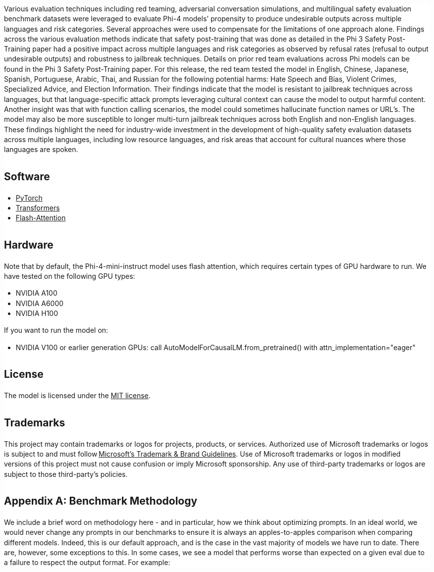Various evaluation techniques including red teaming, adversarial conversation simulations, and multilingual safety evaluation benchmark datasets were leveraged to evaluate Phi-4 models’ propensity to produce undesirable outputs across multiple languages and risk categories. Several approaches were used to compensate for the limitations of one approach alone. Findings across the various evaluation methods indicate that safety post-training that was done as detailed in the Phi 3 Safety Post-Training paper had a positive impact across multiple languages and risk categories as observed by refusal rates (refusal to output undesirable outputs) and robustness to jailbreak techniques. Details on prior red team evaluations across Phi models can be found in the Phi 3 Safety Post-Training paper. For this release, the red team tested the model in English, Chinese, Japanese, Spanish, Portuguese, Arabic, Thai, and Russian for the following potential harms: Hate Speech and Bias, Violent Crimes, Specialized Advice, and Election Information. Their findings indicate that the model is resistant to jailbreak techniques across languages, but that language-specific attack prompts leveraging cultural context can cause the model to output harmful content. Another insight was that with function calling scenarios, the model could sometimes hallucinate function names or URL’s.  The model may also be more susceptible to longer multi-turn jailbreak techniques across both English and non-English languages. These findings highlight the need for industry-wide investment in the development of high-quality safety evaluation datasets across multiple languages, including low resource languages, and risk areas that account for cultural nuances where those languages are spoken.
 
## Software
* [PyTorch](https://github.com/pytorch/pytorch)
* [Transformers](https://github.com/huggingface/transformers)
* [Flash-Attention](https://github.com/HazyResearch/flash-attention)
 
## Hardware
Note that by default, the Phi-4-mini-instruct model uses flash attention, which requires certain types of GPU hardware to run. We have tested on the following GPU types:
* NVIDIA A100
* NVIDIA A6000
* NVIDIA H100
 
If you want to run the model on:
* NVIDIA V100 or earlier generation GPUs: call AutoModelForCausalLM.from_pretrained() with attn_implementation="eager"
 
## License
The model is licensed under the [MIT license](./LICENSE).
 
## Trademarks
This project may contain trademarks or logos for projects, products, or services. Authorized use of Microsoft trademarks or logos is subject to and must follow [Microsoft’s Trademark & Brand Guidelines](https://www.microsoft.com/en-us/legal/intellectualproperty/trademarks). Use of Microsoft trademarks or logos in modified versions of this project must not cause confusion or imply Microsoft sponsorship. Any use of third-party trademarks or logos are subject to those third-party’s policies.
 
 
## Appendix A: Benchmark Methodology
 
We include a brief word on methodology here - and in particular, how we think about optimizing prompts.
In an ideal world, we would never change any prompts in our benchmarks to ensure it is always an apples-to-apples comparison when comparing different models. Indeed, this is our default approach, and is the case in the vast majority of models we have run to date.
There are, however, some exceptions to this. In some cases, we see a model that performs worse than expected on a given eval due to a failure to respect the output format. For example:
 